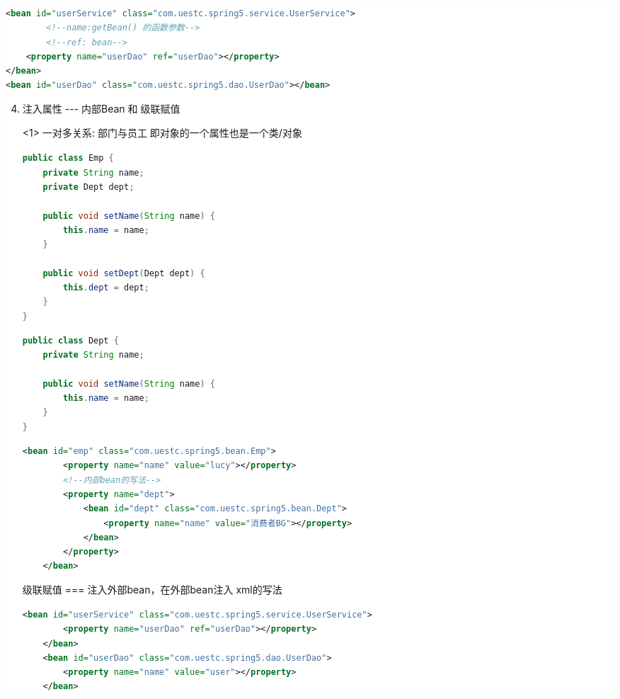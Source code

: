    ```xml
   <bean id="userService" class="com.uestc.spring5.service.UserService">
           <!--name:getBean() 的函数参数-->
           <!--ref: bean-->
       <property name="userDao" ref="userDao"></property>
   </bean>
   <bean id="userDao" class="com.uestc.spring5.dao.UserDao"></bean>
   ```

4. 注入属性 --- 内部Bean 和 级联赋值

   <1> 一对多关系: 部门与员工   即对象的一个属性也是一个类/对象

   ```java
   public class Emp {
       private String name;
       private Dept dept;
   
       public void setName(String name) {
           this.name = name;
       }
   
       public void setDept(Dept dept) {
           this.dept = dept;
       }
   }
   ```

   ```java
   public class Dept {
       private String name;
   
       public void setName(String name) {
           this.name = name;
       }
   }
   ```

   ```xml
   <bean id="emp" class="com.uestc.spring5.bean.Emp">
           <property name="name" value="lucy"></property>
           <!--内部bean的写法-->
           <property name="dept">
               <bean id="dept" class="com.uestc.spring5.bean.Dept">
                   <property name="name" value="消费者BG"></property>
               </bean>
           </property>
       </bean>
   ```

   级联赋值 ===  注入外部bean，在外部bean注入   xml的写法

   ```xml
   <bean id="userService" class="com.uestc.spring5.service.UserService">
           <property name="userDao" ref="userDao"></property>
       </bean>
       <bean id="userDao" class="com.uestc.spring5.dao.UserDao">
           <property name="name" value="user"></property>
       </bean>
   ```
